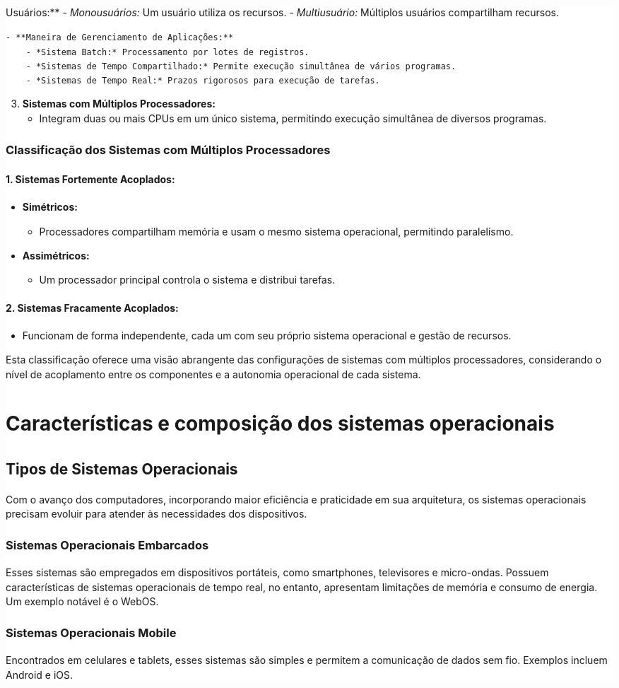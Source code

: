  Usuários:**
        - *Monousuários:* Um usuário utiliza os recursos.
        - *Multiusuário:* Múltiplos usuários compartilham recursos.

    - **Maneira de Gerenciamento de Aplicações:**
        - *Sistema Batch:* Processamento por lotes de registros.
        - *Sistemas de Tempo Compartilhado:* Permite execução simultânea de vários programas.
        - *Sistemas de Tempo Real:* Prazos rigorosos para execução de tarefas.

3. **Sistemas com Múltiplos Processadores:**
   - Integram duas ou mais CPUs em um único sistema, permitindo execução simultânea de diversos programas.

### Classificação dos Sistemas com Múltiplos Processadores

#### 1. Sistemas Fortemente Acoplados:

   - **Simétricos:**
     - Processadores compartilham memória e usam o mesmo sistema operacional, permitindo paralelismo.

   - **Assimétricos:**
     - Um processador principal controla o sistema e distribui tarefas.

#### 2. Sistemas Fracamente Acoplados:

   - Funcionam de forma independente, cada um com seu próprio sistema operacional e gestão de recursos.

Esta classificação oferece uma visão abrangente das configurações de sistemas com múltiplos processadores, 
considerando o nível de acoplamento entre os componentes e a autonomia operacional de cada sistema.

# Características e composição dos sistemas operacionais

## Tipos de Sistemas Operacionais

Com o avanço dos computadores, incorporando maior eficiência e praticidade em sua arquitetura, os sistemas 
operacionais precisam evoluir para atender às necessidades dos dispositivos.

### Sistemas Operacionais Embarcados
Esses sistemas são empregados em dispositivos portáteis, como smartphones, televisores e micro-ondas. 
Possuem características de sistemas operacionais de tempo real, no entanto, apresentam limitações de 
memória e consumo de energia. Um exemplo notável é o WebOS.

### Sistemas Operacionais Mobile
Encontrados em celulares e tablets, esses sistemas são simples e permitem a comunicação de dados sem fio. 
Exemplos incluem Android e iOS.
